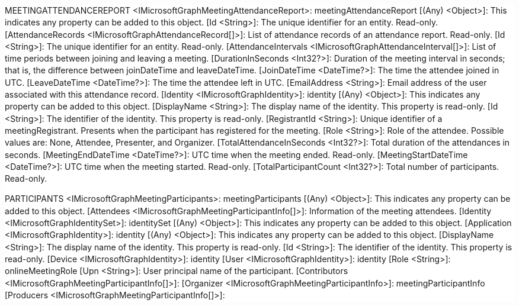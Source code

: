 MEETINGATTENDANCEREPORT \<IMicrosoftGraphMeetingAttendanceReport\>: meetingAttendanceReport
  \[(Any) \<Object\>\]: This indicates any property can be added to this object.
  \[Id \<String\>\]: The unique identifier for an entity.
Read-only.
  \[AttendanceRecords \<IMicrosoftGraphAttendanceRecord\[\]\>\]: List of attendance records of an attendance report.
Read-only.
    \[Id \<String\>\]: The unique identifier for an entity.
Read-only.
    \[AttendanceIntervals \<IMicrosoftGraphAttendanceInterval\[\]\>\]: List of time periods between joining and leaving a meeting.
      \[DurationInSeconds \<Int32?\>\]: Duration of the meeting interval in seconds; that is, the difference between joinDateTime and leaveDateTime.
      \[JoinDateTime \<DateTime?\>\]: The time the attendee joined in UTC.
      \[LeaveDateTime \<DateTime?\>\]: The time the attendee left in UTC.
    \[EmailAddress \<String\>\]: Email address of the user associated with this attendance record.
    \[Identity \<IMicrosoftGraphIdentity\>\]: identity
      \[(Any) \<Object\>\]: This indicates any property can be added to this object.
      \[DisplayName \<String\>\]: The display name of the identity.
This property is read-only.
      \[Id \<String\>\]: The identifier of the identity.
This property is read-only.
    \[RegistrantId \<String\>\]: Unique identifier of a meetingRegistrant.
Presents when the participant has registered for the meeting.
    \[Role \<String\>\]: Role of the attendee.
Possible values are: None, Attendee, Presenter, and Organizer.
    \[TotalAttendanceInSeconds \<Int32?\>\]: Total duration of the attendances in seconds.
  \[MeetingEndDateTime \<DateTime?\>\]: UTC time when the meeting ended.
Read-only.
  \[MeetingStartDateTime \<DateTime?\>\]: UTC time when the meeting started.
Read-only.
  \[TotalParticipantCount \<Int32?\>\]: Total number of participants.
Read-only.

PARTICIPANTS \<IMicrosoftGraphMeetingParticipants\>: meetingParticipants
  \[(Any) \<Object\>\]: This indicates any property can be added to this object.
  \[Attendees \<IMicrosoftGraphMeetingParticipantInfo\[\]\>\]: Information of the meeting attendees.
    \[Identity \<IMicrosoftGraphIdentitySet\>\]: identitySet
      \[(Any) \<Object\>\]: This indicates any property can be added to this object.
      \[Application \<IMicrosoftGraphIdentity\>\]: identity
        \[(Any) \<Object\>\]: This indicates any property can be added to this object.
        \[DisplayName \<String\>\]: The display name of the identity.
This property is read-only.
        \[Id \<String\>\]: The identifier of the identity.
This property is read-only.
      \[Device \<IMicrosoftGraphIdentity\>\]: identity
      \[User \<IMicrosoftGraphIdentity\>\]: identity
    \[Role \<String\>\]: onlineMeetingRole
    \[Upn \<String\>\]: User principal name of the participant.
  \[Contributors \<IMicrosoftGraphMeetingParticipantInfo\[\]\>\]: 
  \[Organizer \<IMicrosoftGraphMeetingParticipantInfo\>\]: meetingParticipantInfo
  \[Producers \<IMicrosoftGraphMeetingParticipantInfo\[\]\>\]: 
